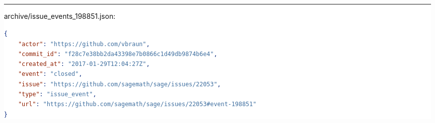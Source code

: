 

---

archive/issue_events_198851.json:
```json
{
    "actor": "https://github.com/vbraun",
    "commit_id": "f28c7e38bb2da43398e7b0866c1d49db9874b6e4",
    "created_at": "2017-01-29T12:04:27Z",
    "event": "closed",
    "issue": "https://github.com/sagemath/sage/issues/22053",
    "type": "issue_event",
    "url": "https://github.com/sagemath/sage/issues/22053#event-198851"
}
```
